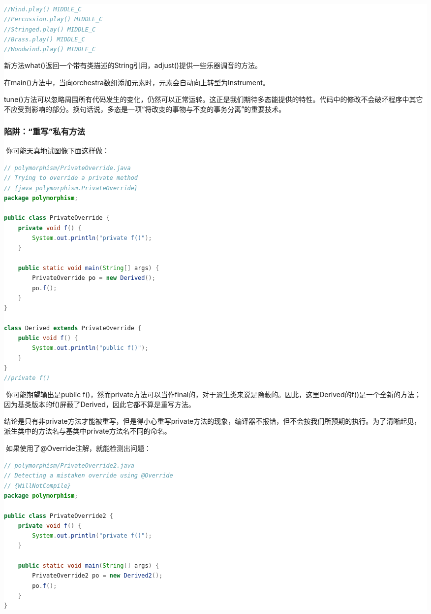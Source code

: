 ```java
//Wind.play() MIDDLE_C
//Percussion.play() MIDDLE_C
//Stringed.play() MIDDLE_C
//Brass.play() MIDDLE_C
//Woodwind.play() MIDDLE_C
```

​		新方法what()返回一个带有类描述的String引用，adjust()提供一些乐器调音的方法。

​		在main()方法中，当向orchestra数组添加元素时，元素会自动向上转型为Instrument。

​		tune()方法可以忽略周围所有代码发生的变化，仍然可以正常运转。这正是我们期待多态能提供的特性。代码中的修改不会破坏程序中其它不应受到影响的部分。换句话说，多态是一项“将改变的事物与不变的事务分离”的重要技术。

### 陷阱：“重写”私有方法

​		你可能天真地试图像下面这样做：

```java
// polymorphism/PrivateOverride.java
// Trying to override a private method
// {java polymorphism.PrivateOverride}
package polymorphism;

public class PrivateOverride {
    private void f() {
        System.out.println("private f()");
    }
    
    public static void main(String[] args) {
        PrivateOverride po = new Derived();
        po.f();
    }
}

class Derived extends PrivateOverride {
    public void f() {
        System.out.println("public f()");
    }
}
//private f()
```

​		你可能期望输出是public f()，然而private方法可以当作final的，对于派生类来说是隐蔽的。因此，这里Derived的f()是一个全新的方法；因为基类版本的f()屏蔽了Derived，因此它都不算是重写方法。

​		结论是只有非private方法才能被重写，但是得小心重写private方法的现象，编译器不报错，但不会按我们所预期的执行。为了清晰起见，派生类中的方法名与基类中private方法名不同的命名。

​		如果使用了@Override注解，就能检测出问题：

```java
// polymorphism/PrivateOverride2.java
// Detecting a mistaken override using @Override
// {WillNotCompile}
package polymorphism;

public class PrivateOverride2 {
    private void f() {
        System.out.println("private f()");
    }
    
    public static void main(String[] args) {
        PrivateOverride2 po = new Derived2();
        po.f();
    }
}

```